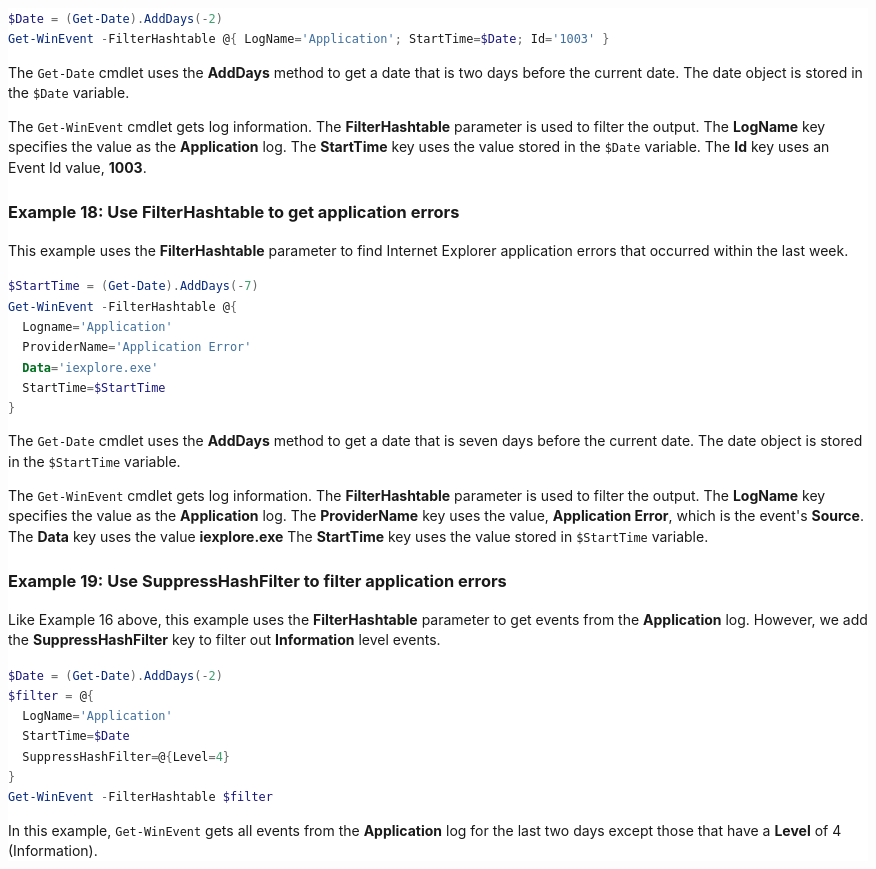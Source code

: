 ```powershell
$Date = (Get-Date).AddDays(-2)
Get-WinEvent -FilterHashtable @{ LogName='Application'; StartTime=$Date; Id='1003' }
```

The `Get-Date` cmdlet uses the **AddDays** method to get a date that is two days before the current
date. The date object is stored in the `$Date` variable.

The `Get-WinEvent` cmdlet gets log information. The **FilterHashtable** parameter is used to filter
the output. The **LogName** key specifies the value as the **Application** log. The **StartTime**
key uses the value stored in the `$Date` variable. The **Id** key uses an Event Id value, **1003**.

### Example 18: Use FilterHashtable to get application errors

This example uses the **FilterHashtable** parameter to find Internet Explorer application errors
that occurred within the last week.

```powershell
$StartTime = (Get-Date).AddDays(-7)
Get-WinEvent -FilterHashtable @{
  Logname='Application'
  ProviderName='Application Error'
  Data='iexplore.exe'
  StartTime=$StartTime
}
```

The `Get-Date` cmdlet uses the **AddDays** method to get a date that is seven days before the
current date. The date object is stored in the `$StartTime` variable.

The `Get-WinEvent` cmdlet gets log information. The **FilterHashtable** parameter is used to filter
the output. The **LogName** key specifies the value as the **Application** log. The **ProviderName**
key uses the value, **Application Error**, which is the event's **Source**. The **Data** key uses
the value **iexplore.exe** The **StartTime** key uses the value stored in `$StartTime` variable.

### Example 19: Use SuppressHashFilter to filter application errors

Like Example 16 above, this example uses the **FilterHashtable** parameter to get events from the
**Application** log. However, we add the **SuppressHashFilter** key to filter out **Information**
level events.

```powershell
$Date = (Get-Date).AddDays(-2)
$filter = @{
  LogName='Application'
  StartTime=$Date
  SuppressHashFilter=@{Level=4}
}
Get-WinEvent -FilterHashtable $filter
```

In this example, `Get-WinEvent` gets all events from the **Application** log for the last two days
except those that have a **Level** of 4 (Information).

